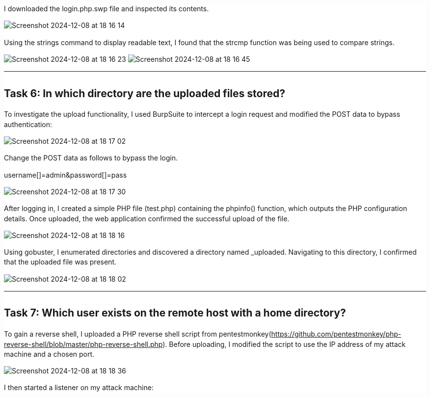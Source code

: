 I downloaded the login.php.swp file and inspected its contents. 

<img width="528" alt="Screenshot 2024-12-08 at 18 16 14" src="https://github.com/user-attachments/assets/87915f39-5c2f-4c29-88ac-f22c76a7c678">

Using the strings command to display readable text, I found that the strcmp function was being used to compare strings.

<img width="588" alt="Screenshot 2024-12-08 at 18 16 23" src="https://github.com/user-attachments/assets/1119e6d3-8ee6-49de-8f72-f1c3f27903f9">


<img width="639" alt="Screenshot 2024-12-08 at 18 16 45" src="https://github.com/user-attachments/assets/74b9ed3f-865a-49ca-9d2f-e1f19164ec84">

---

## Task 6: In which directory are the uploaded files stored?

To investigate the upload functionality, I used BurpSuite to intercept a login request and modified the POST data to bypass authentication:

<img width="658" alt="Screenshot 2024-12-08 at 18 17 02" src="https://github.com/user-attachments/assets/ca00d02c-86e3-43d7-855a-4796812f43b2">


Change the POST data as follows to bypass the login.

username[]=admin&password[]=pass

<img width="664" alt="Screenshot 2024-12-08 at 18 17 30" src="https://github.com/user-attachments/assets/89ccb99d-4b0c-4215-b7ee-91bf71078e3c">

After logging in, I created a simple PHP file (test.php) containing the phpinfo() function, which outputs the PHP configuration details. Once uploaded, the web application confirmed the successful upload of the file.

<img width="633" alt="Screenshot 2024-12-08 at 18 18 16" src="https://github.com/user-attachments/assets/dfbe3bef-5ea3-42a5-896e-4f03385d642c">

Using gobuster, I enumerated directories and discovered a directory named _uploaded. Navigating to this directory, I confirmed that the uploaded file was present.

<img width="662" alt="Screenshot 2024-12-08 at 18 18 02" src="https://github.com/user-attachments/assets/e77bc11d-30c3-4d52-9fcc-9c78226099f9">

---

## Task 7: Which user exists on the remote host with a home directory?
To gain a reverse shell, I uploaded a PHP reverse shell script from pentestmonkey(https://github.com/pentestmonkey/php-reverse-shell/blob/master/php-reverse-shell.php). Before uploading, I modified the script to use the IP address of my attack machine and a chosen port.


<img width="627" alt="Screenshot 2024-12-08 at 18 18 36" src="https://github.com/user-attachments/assets/4e9cd00a-9c1c-4b79-a2f8-98a57b602ac3">



I then started a listener on my attack machine:
